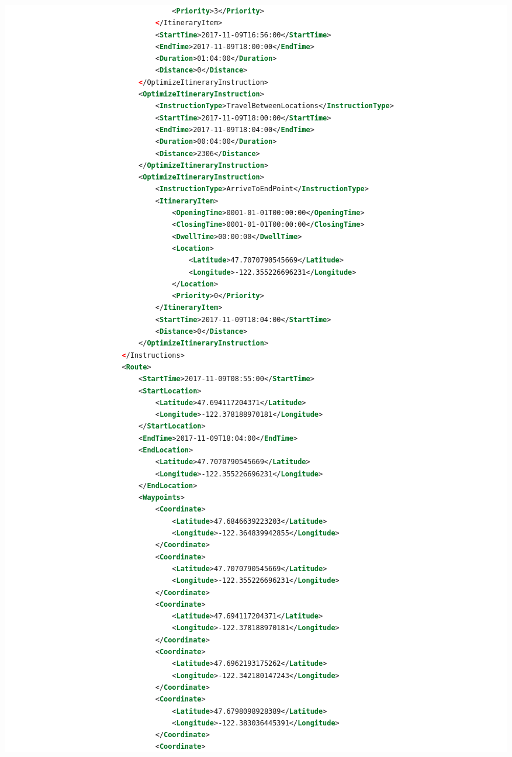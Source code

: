 ```xml
                                        <Priority>3</Priority>
                                    </ItineraryItem>
                                    <StartTime>2017-11-09T16:56:00</StartTime>
                                    <EndTime>2017-11-09T18:00:00</EndTime>
                                    <Duration>01:04:00</Duration>
                                    <Distance>0</Distance>
                                </OptimizeItineraryInstruction>
                                <OptimizeItineraryInstruction>
                                    <InstructionType>TravelBetweenLocations</InstructionType>
                                    <StartTime>2017-11-09T18:00:00</StartTime>
                                    <EndTime>2017-11-09T18:04:00</EndTime>
                                    <Duration>00:04:00</Duration>
                                    <Distance>2306</Distance>
                                </OptimizeItineraryInstruction>
                                <OptimizeItineraryInstruction>
                                    <InstructionType>ArriveToEndPoint</InstructionType>
                                    <ItineraryItem>
                                        <OpeningTime>0001-01-01T00:00:00</OpeningTime>
                                        <ClosingTime>0001-01-01T00:00:00</ClosingTime>
                                        <DwellTime>00:00:00</DwellTime>
                                        <Location>
                                            <Latitude>47.7070790545669</Latitude>
                                            <Longitude>-122.355226696231</Longitude>
                                        </Location>
                                        <Priority>0</Priority>
                                    </ItineraryItem>
                                    <StartTime>2017-11-09T18:04:00</StartTime>
                                    <Distance>0</Distance>
                                </OptimizeItineraryInstruction>
                            </Instructions>
                            <Route>
                                <StartTime>2017-11-09T08:55:00</StartTime>
                                <StartLocation>
                                    <Latitude>47.694117204371</Latitude>
                                    <Longitude>-122.378188970181</Longitude>
                                </StartLocation>
                                <EndTime>2017-11-09T18:04:00</EndTime>
                                <EndLocation>
                                    <Latitude>47.7070790545669</Latitude>
                                    <Longitude>-122.355226696231</Longitude>
                                </EndLocation>
                                <Waypoints>
                                    <Coordinate>
                                        <Latitude>47.6846639223203</Latitude>
                                        <Longitude>-122.364839942855</Longitude>
                                    </Coordinate>
                                    <Coordinate>
                                        <Latitude>47.7070790545669</Latitude>
                                        <Longitude>-122.355226696231</Longitude>
                                    </Coordinate>
                                    <Coordinate>
                                        <Latitude>47.694117204371</Latitude>
                                        <Longitude>-122.378188970181</Longitude>
                                    </Coordinate>
                                    <Coordinate>
                                        <Latitude>47.6962193175262</Latitude>
                                        <Longitude>-122.342180147243</Longitude>
                                    </Coordinate>
                                    <Coordinate>
                                        <Latitude>47.6798098928389</Latitude>
                                        <Longitude>-122.383036445391</Longitude>
                                    </Coordinate>
                                    <Coordinate>
```
